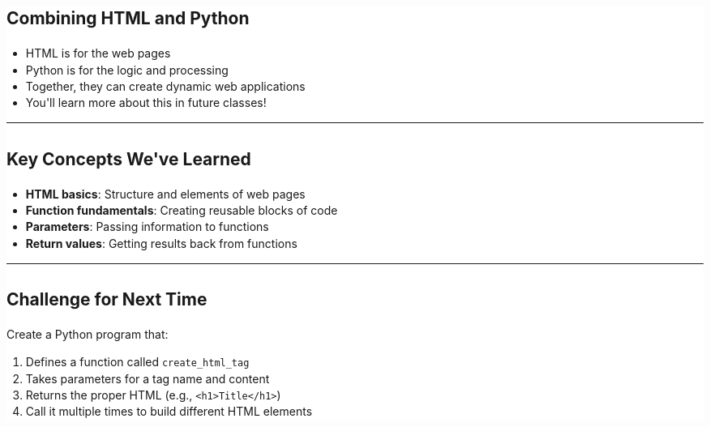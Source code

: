 
## Combining HTML and Python

- HTML is for the web pages
- Python is for the logic and processing
- Together, they can create dynamic web applications
- You'll learn more about this in future classes!

---

## Key Concepts We've Learned

- **HTML basics**: Structure and elements of web pages
- **Function fundamentals**: Creating reusable blocks of code
- **Parameters**: Passing information to functions
- **Return values**: Getting results back from functions

---

## Challenge for Next Time

Create a Python program that:

1. Defines a function called `create_html_tag`
2. Takes parameters for a tag name and content
3. Returns the proper HTML (e.g., `<h1>Title</h1>`)
4. Call it multiple times to build different HTML elements
